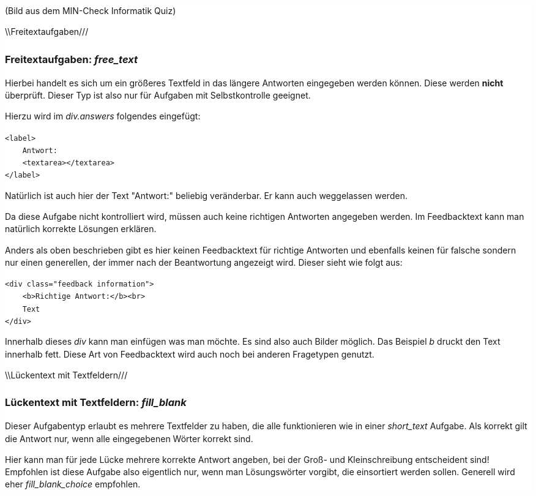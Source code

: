 (Bild aus dem MIN-Check Informatik Quiz)



\\\Freitextaufgaben///

### Freitextaufgaben: _free\_text_

Hierbei handelt es sich um ein größeres Textfeld in das längere
Antworten eingegeben werden können. Diese werden __nicht__
überprüft. Dieser Typ ist also nur für Aufgaben mit Selbstkontrolle
geeignet.

Hierzu wird im _div.answers_ folgendes eingefügt:

    <label>
        Antwort:
        <textarea></textarea>
    </label>

Natürlich ist auch hier der Text "Antwort:" beliebig veränderbar.
Er kann auch weggelassen werden.

Da diese Aufgabe nicht kontrolliert wird, müssen auch keine
richtigen Antworten angegeben werden. Im Feedbacktext kann man
natürlich korrekte Lösungen erklären.

Anders als oben beschrieben gibt es hier keinen Feedbacktext für
richtige Antworten und ebenfalls keinen für falsche sondern
nur einen generellen, der immer nach der Beantwortung angezeigt
wird. Dieser sieht wie folgt aus:

    <div class="feedback information">
        <b>Richtige Antwort:</b><br>
        Text
    </div>

Innerhalb dieses _div_ kann man einfügen was man möchte. Es sind
also auch Bilder möglich. Das Beispiel _b_ druckt den Text innerhalb
fett.
Diese Art von Feedbacktext wird auch noch bei anderen Fragetypen
genutzt.


\\\Lückentext mit Textfeldern///

### Lückentext mit Textfeldern: _fill\_blank_

Dieser Aufgabentyp erlaubt es mehrere Textfelder zu haben, die
alle funktionieren wie in einer _short\_text_ Aufgabe. Als korrekt
gilt die Antwort nur, wenn alle eingegebenen Wörter korrekt sind.

Hier kann man für jede Lücke mehrere korrekte Antwort angeben,
bei der Groß- und Kleinschreibung entscheident sind! Empfohlen
ist diese Aufgabe also eigentlich nur, wenn man Lösungswörter
vorgibt, die einsortiert werden sollen. Generell wird eher
_fill\_blank\_choice_ empfohlen.
